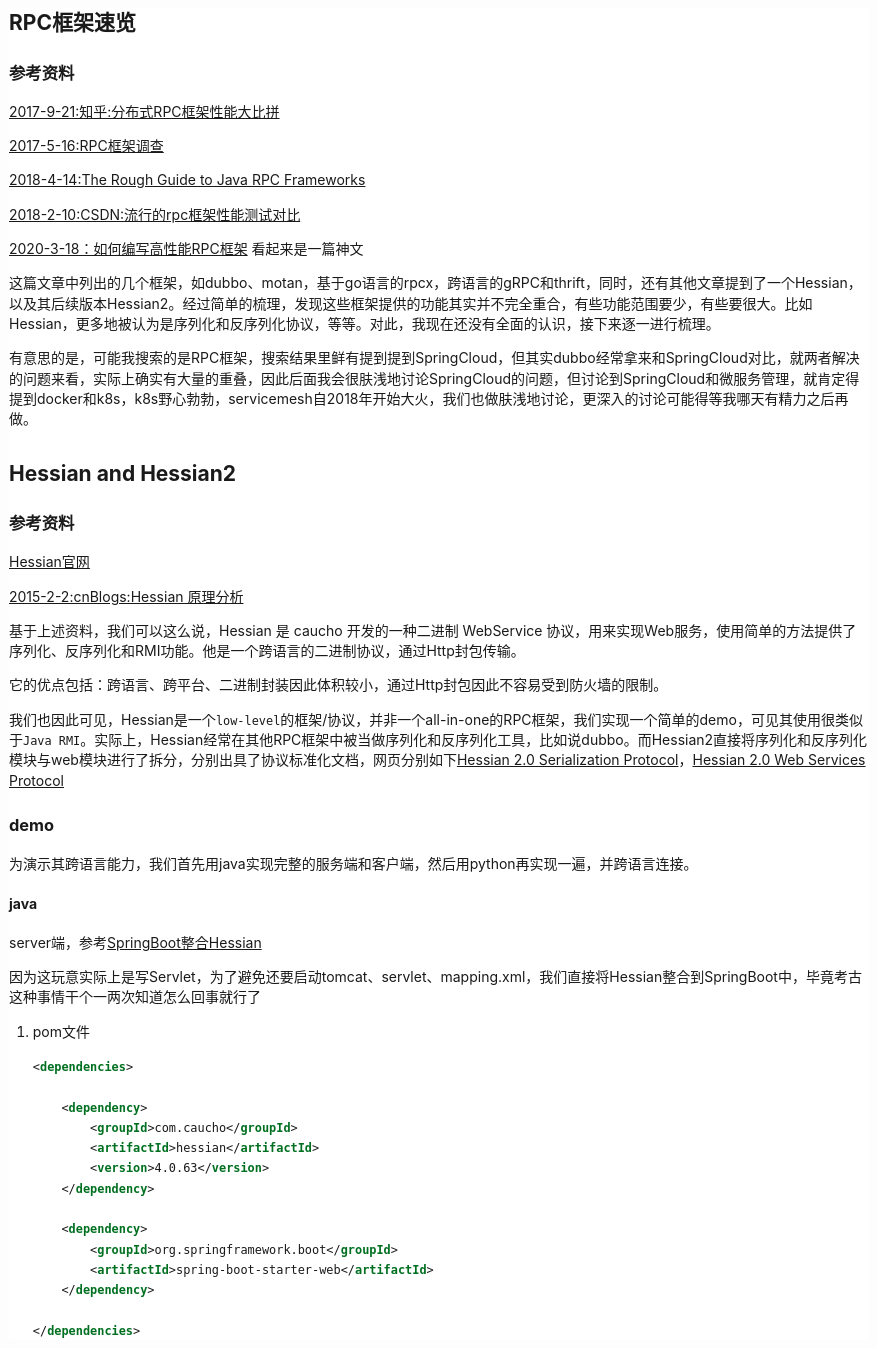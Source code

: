 ## RPC框架速览

### 参考资料

[2017-9-21:知乎:分布式RPC框架性能大比拼](https://zhuanlan.zhihu.com/p/80068285)

[2017-5-16:RPC框架调查](https://cwiki.apache.org/confluence/display/GEODE/RPC+framework+evaluation)

[2018-4-14:The Rough Guide to Java RPC Frameworks](https://speakerdeck.com/galderz/the-rough-guide-to-java-rpc-frameworks)

[2018-2-10:CSDN:流行的rpc框架性能测试对比](https://blog.csdn.net/quuqu/article/details/79304614)

[2020-3-18：如何编写高性能RPC框架](https://blog.csdn.net/wufaliang003/article/details/79344357)  看起来是一篇神文

这篇文章中列出的几个框架，如dubbo、motan，基于go语言的rpcx，跨语言的gRPC和thrift，同时，还有其他文章提到了一个Hessian，以及其后续版本Hessian2。经过简单的梳理，发现这些框架提供的功能其实并不完全重合，有些功能范围要少，有些要很大。比如Hessian，更多地被认为是序列化和反序列化协议，等等。对此，我现在还没有全面的认识，接下来逐一进行梳理。

有意思的是，可能我搜索的是RPC框架，搜索结果里鲜有提到提到SpringCloud，但其实dubbo经常拿来和SpringCloud对比，就两者解决的问题来看，实际上确实有大量的重叠，因此后面我会很肤浅地讨论SpringCloud的问题，但讨论到SpringCloud和微服务管理，就肯定得提到docker和k8s，k8s野心勃勃，servicemesh自2018年开始大火，我们也做肤浅地讨论，更深入的讨论可能得等我哪天有精力之后再做。

## Hessian and Hessian2

### 参考资料

[Hessian官网](http://hessian.caucho.com/)

[2015-2-2:cnBlogs:Hessian 原理分析](https://www.cnblogs.com/happyday56/p/4268249.html)

基于上述资料，我们可以这么说，Hessian 是 caucho 开发的一种二进制 WebService 协议，用来实现Web服务，使用简单的方法提供了序列化、反序列化和RMI功能。他是一个跨语言的二进制协议，通过Http封包传输。

它的优点包括：跨语言、跨平台、二进制封装因此体积较小，通过Http封包因此不容易受到防火墙的限制。

我们也因此可见，Hessian是一个`low-level`的框架/协议，并非一个all-in-one的RPC框架，我们实现一个简单的demo，可见其使用很类似于`Java RMI`。实际上，Hessian经常在其他RPC框架中被当做序列化和反序列化工具，比如说dubbo。而Hessian2直接将序列化和反序列化模块与web模块进行了拆分，分别出具了协议标准化文档，网页分别如下[Hessian 2.0 Serialization Protocol](http://hessian.caucho.com/doc/hessian-serialization.html)，[Hessian 2.0 Web Services Protocol](http://hessian.caucho.com/doc/hessian-ws.html)

### demo

为演示其跨语言能力，我们首先用java实现完整的服务端和客户端，然后用python再实现一遍，并跨语言连接。

#### java

server端，参考[SpringBoot整合Hessian](https://www.jianshu.com/p/9136aa36cffb)

因为这玩意实际上是写Servlet，为了避免还要启动tomcat、servlet、mapping.xml，我们直接将Hessian整合到SpringBoot中，毕竟考古这种事情干个一两次知道怎么回事就行了

1. pom文件

   ```xml
   <dependencies>
   
       <dependency>
           <groupId>com.caucho</groupId>
           <artifactId>hessian</artifactId>
           <version>4.0.63</version>
       </dependency>
   
       <dependency>
           <groupId>org.springframework.boot</groupId>
           <artifactId>spring-boot-starter-web</artifactId>
       </dependency>
   
   </dependencies>
   ```
